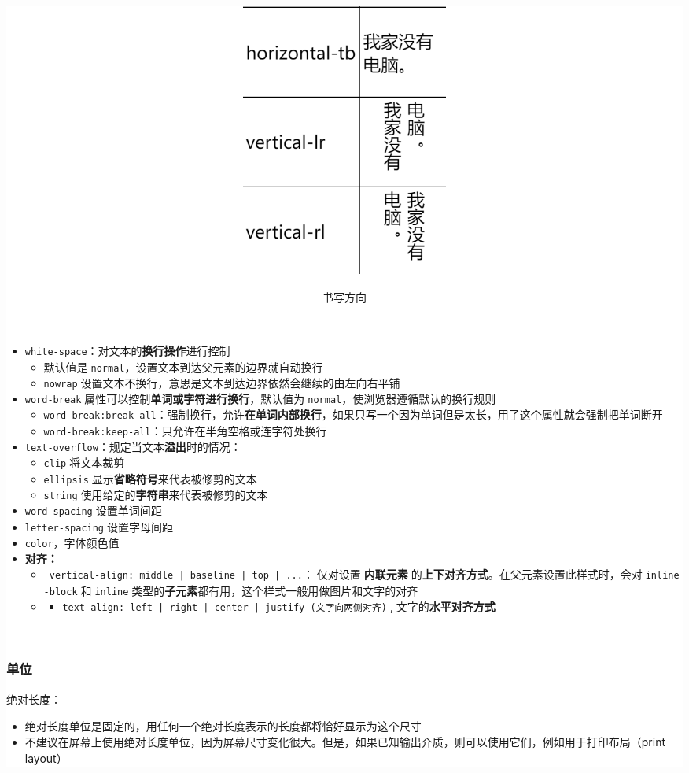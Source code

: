   <div align="center"><img width="30%" src="./img/CSS_write_mode.png"/><p>书写方向</p></div><br>

- `white-space`：对文本的**换行操作**进行控制
  - 默认值是 `normal`，设置文本到达父元素的边界就自动换行
  - `nowrap` 设置文本不换行，意思是文本到达边界依然会继续的由左向右平铺
- `word-break` 属性可以控制**单词或字符进行换行**，默认值为 `normal`，使浏览器遵循默认的换行规则
  - `word-break:break-all`：强制换行，允许**在单词内部换行**，如果只写一个因为单词但是太长，用了这个属性就会强制把单词断开
  - `word-break:keep-all`：只允许在半角空格或连字符处换行
- `text-overflow`：规定当文本**溢出**时的情况：
  - `clip` 将文本裁剪
  - `ellipsis` 显示**省略符号**来代表被修剪的文本
  - `string` 使用给定的**字符串**来代表被修剪的文本
- `word-spacing` 设置单词间距
- `letter-spacing` 设置字母间距
- `color`，字体颜色值
- **对齐：**
  - ` vertical-align: middle | baseline | top | ...`： 仅对设置 **内联元素** 的**上下对齐方式**。在父元素设置此样式时，会对 `inline-block` 和 `inline` 类型的**子元素**都有用，这个样式一般用做图片和文字的对齐
  - - `text-align: left | right | center | justify (文字向两侧对齐)` , 文字的**水平对齐方式**

<br>

### 单位

<div class="h5">绝对长度：</div>

- 绝对长度单位是固定的，用任何一个绝对长度表示的长度都将恰好显示为这个尺寸
- 不建议在屏幕上使用绝对长度单位，因为屏幕尺寸变化很大。但是，如果已知输出介质，则可以使用它们，例如用于打印布局（print layout）
<div class="tableBox">
